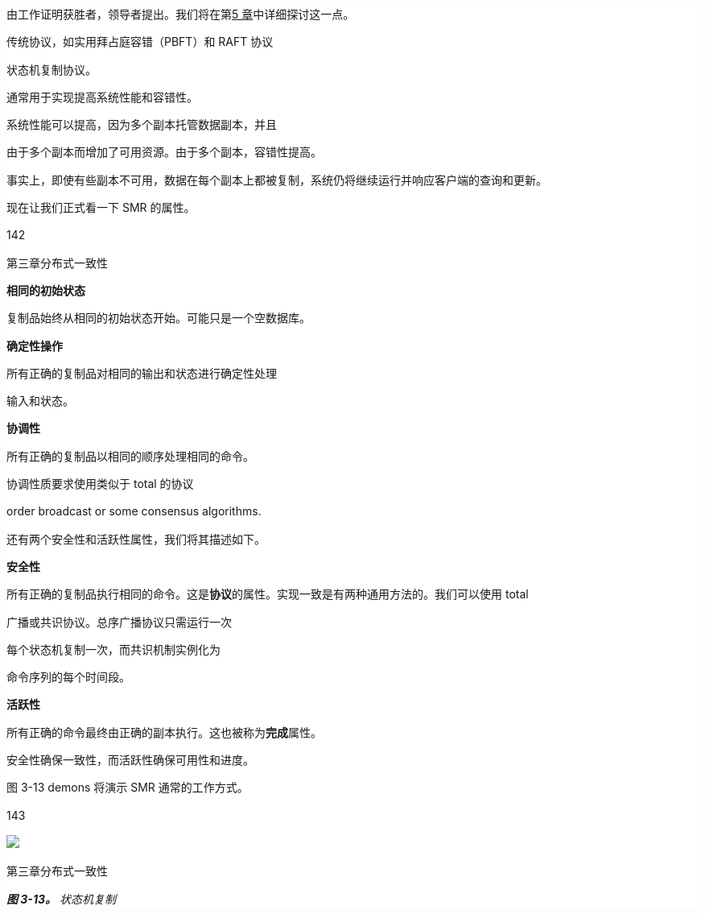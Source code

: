 由工作证明获胜者，领导者提出。我们将在第[5 章](https://doi.org/10.1007/978-1-4842-8179-6_5)中详细探讨这一点。

传统协议，如实用拜占庭容错（PBFT）和 RAFT 协议

状态机复制协议。

通常用于实现提高系统性能和容错性。

系统性能可以提高，因为多个副本托管数据副本，并且

由于多个副本而增加了可用资源。由于多个副本，容错性提高。

事实上，即使有些副本不可用，数据在每个副本上都被复制，系统仍将继续运行并响应客户端的查询和更新。

现在让我们正式看一下 SMR 的属性。

142

第三章分布式一致性

**相同的初始状态**

复制品始终从相同的初始状态开始。可能只是一个空数据库。

**确定性操作**

所有正确的复制品对相同的输出和状态进行确定性处理

输入和状态。

**协调性**

所有正确的复制品以相同的顺序处理相同的命令。

协调性质要求使用类似于 total 的协议

order broadcast or some consensus algorithms.

还有两个安全性和活跃性属性，我们将其描述如下。

**安全性**

所有正确的复制品执行相同的命令。这是**协议**的属性。实现一致是有两种通用方法的。我们可以使用 total

广播或共识协议。总序广播协议只需运行一次

每个状态机复制一次，而共识机制实例化为

命令序列的每个时间段。

**活跃性**

所有正确的命令最终由正确的副本执行。这也被称为**完成**属性。

安全性确保一致性，而活跃性确保可用性和进度。

图 3-13 demons 将演示 SMR 通常的工作方式。

143

![](img/index-163_1.png)

第三章分布式一致性

***图 3-13。** 状态机复制*
